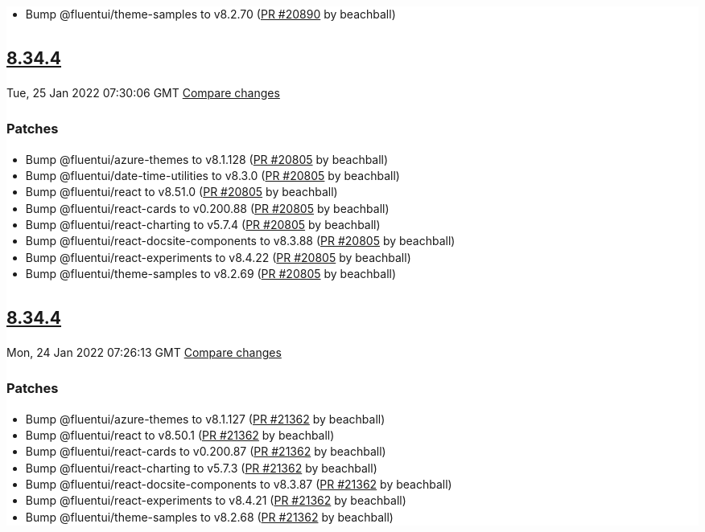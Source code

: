 - Bump @fluentui/theme-samples to v8.2.70 ([PR #20890](https://github.com/microsoft/fluentui/pull/20890) by beachball)

## [8.34.4](https://github.com/microsoft/fluentui/tree/@fluentui/react-examples_v8.34.4)

Tue, 25 Jan 2022 07:30:06 GMT 
[Compare changes](https://github.com/microsoft/fluentui/compare/@fluentui/react-examples_v8.34.4..@fluentui/react-examples_v8.34.4)

### Patches

- Bump @fluentui/azure-themes to v8.1.128 ([PR #20805](https://github.com/microsoft/fluentui/pull/20805) by beachball)
- Bump @fluentui/date-time-utilities to v8.3.0 ([PR #20805](https://github.com/microsoft/fluentui/pull/20805) by beachball)
- Bump @fluentui/react to v8.51.0 ([PR #20805](https://github.com/microsoft/fluentui/pull/20805) by beachball)
- Bump @fluentui/react-cards to v0.200.88 ([PR #20805](https://github.com/microsoft/fluentui/pull/20805) by beachball)
- Bump @fluentui/react-charting to v5.7.4 ([PR #20805](https://github.com/microsoft/fluentui/pull/20805) by beachball)
- Bump @fluentui/react-docsite-components to v8.3.88 ([PR #20805](https://github.com/microsoft/fluentui/pull/20805) by beachball)
- Bump @fluentui/react-experiments to v8.4.22 ([PR #20805](https://github.com/microsoft/fluentui/pull/20805) by beachball)
- Bump @fluentui/theme-samples to v8.2.69 ([PR #20805](https://github.com/microsoft/fluentui/pull/20805) by beachball)

## [8.34.4](https://github.com/microsoft/fluentui/tree/@fluentui/react-examples_v8.34.4)

Mon, 24 Jan 2022 07:26:13 GMT 
[Compare changes](https://github.com/microsoft/fluentui/compare/@fluentui/react-examples_v8.34.4..@fluentui/react-examples_v8.34.4)

### Patches

- Bump @fluentui/azure-themes to v8.1.127 ([PR #21362](https://github.com/microsoft/fluentui/pull/21362) by beachball)
- Bump @fluentui/react to v8.50.1 ([PR #21362](https://github.com/microsoft/fluentui/pull/21362) by beachball)
- Bump @fluentui/react-cards to v0.200.87 ([PR #21362](https://github.com/microsoft/fluentui/pull/21362) by beachball)
- Bump @fluentui/react-charting to v5.7.3 ([PR #21362](https://github.com/microsoft/fluentui/pull/21362) by beachball)
- Bump @fluentui/react-docsite-components to v8.3.87 ([PR #21362](https://github.com/microsoft/fluentui/pull/21362) by beachball)
- Bump @fluentui/react-experiments to v8.4.21 ([PR #21362](https://github.com/microsoft/fluentui/pull/21362) by beachball)
- Bump @fluentui/theme-samples to v8.2.68 ([PR #21362](https://github.com/microsoft/fluentui/pull/21362) by beachball)
